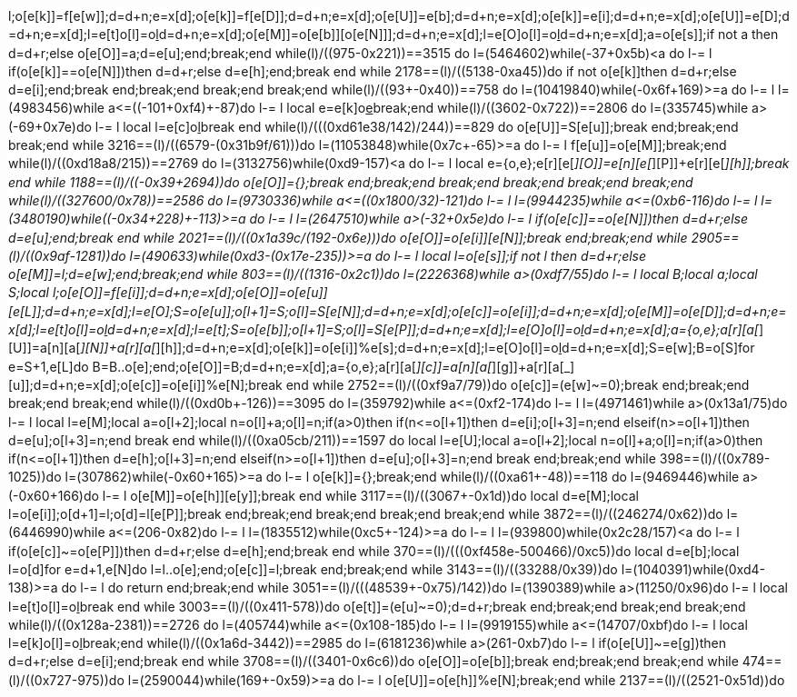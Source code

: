 l;o[e[k]]=f[e[w]];d=d+n;e=x[d];o[e[k]]=f[e[D]];d=d+n;e=x[d];o[e[U]]=e[b];d=d+n;e=x[d];o[e[k]]=e[i];d=d+n;e=x[d];o[e[U]]=e[D];d=d+n;e=x[d];l=e[t]o[l]=o[l](C(o,l+n,e[i]))d=d+n;e=x[d];o[e[M]]=o[e[b]][o[e[N]]];d=d+n;e=x[d];l=e[O]o[l]=o[l](o[l+r])d=d+n;e=x[d];a=o[e[s]];if not a then d=d+r;else o[e[O]]=a;d=e[u];end;break;end while(l)/((975-0x221))==3515 do l=(5464602)while(-37+0x5b)<a do l-= l if(o[e[k]]==o[e[N]])then d=d+r;else d=e[h];end;break end while 2178==(l)/((5138-0xa45))do if not o[e[k]]then d=d+r;else d=e[i];end;break end;break;end break;end break;end while(l)/((93+-0x40))==758 do l=(10419840)while(-0x6f+169)>=a do l-= l l=(4983456)while a<=((-101+0xf4)+-87)do l-= l local e=e[k]o[e](o[e+r])break;end while(l)/((3602-0x722))==2806 do l=(335745)while a>(-69+0x7e)do l-= l local l=e[c]o[l](C(o,l+r,e[h]))break end while(l)/(((0xd61e38/142)/244))==829 do o[e[U]]=S[e[u]];break end;break;end break;end while 3216==(l)/((6579-(0x31b9f/61)))do l=(11053848)while(0x7c+-65)>=a do l-= l f[e[u]]=o[e[M]];break;end while(l)/((0xd18a8/215))==2769 do l=(3132756)while(0xd9-157)<a do l-= l local e={o,e};e[r][e[_][O]]=e[n][e[_][P]]+e[r][e[_][h]];break end while 1188==(l)/((-0x39+2694))do o[e[O]]={};break end;break;end break;end break;end break;end break;end while(l)/((327600/0x78))==2586 do l=(9730336)while a<=((0x1800/32)-121)do l-= l l=(9944235)while a<=(0xb6-116)do l-= l l=(3480190)while((-0x34+228)+-113)>=a do l-= l l=(2647510)while a>(-32+0x5e)do l-= l if(o[e[c]]==o[e[N]])then d=d+r;else d=e[u];end;break end while 2021==(l)/((0x1a39c/(192-0x6e)))do o[e[O]]=o[e[i]][e[N]];break end;break;end while 2905==(l)/((0x9af-1281))do l=(490633)while(0xd3-(0x17e-235))>=a do l-= l local l=o[e[s]];if not l then d=d+r;else o[e[M]]=l;d=e[w];end;break;end while 803==(l)/((1316-0x2c1))do l=(2226368)while a>(0xdf7/55)do l-= l local B;local a;local S;local l;o[e[O]]=f[e[i]];d=d+n;e=x[d];o[e[O]]=o[e[u]][e[L]];d=d+n;e=x[d];l=e[O];S=o[e[u]];o[l+1]=S;o[l]=S[e[N]];d=d+n;e=x[d];o[e[c]]=o[e[i]];d=d+n;e=x[d];o[e[M]]=o[e[D]];d=d+n;e=x[d];l=e[t]o[l]=o[l](C(o,l+n,e[h]))d=d+n;e=x[d];l=e[t];S=o[e[b]];o[l+1]=S;o[l]=S[e[P]];d=d+n;e=x[d];l=e[O]o[l]=o[l](o[l+r])d=d+n;e=x[d];a={o,e};a[r][a[_][U]]=a[n][a[_][N]]+a[r][a[_][h]];d=d+n;e=x[d];o[e[k]]=o[e[i]]%e[s];d=d+n;e=x[d];l=e[O]o[l]=o[l](o[l+r])d=d+n;e=x[d];S=e[w];B=o[S]for e=S+1,e[L]do B=B..o[e];end;o[e[O]]=B;d=d+n;e=x[d];a={o,e};a[r][a[_][c]]=a[n][a[_][g]]+a[r][a[_][u]];d=d+n;e=x[d];o[e[c]]=o[e[i]]%e[N];break end while 2752==(l)/((0xf9a7/79))do o[e[c]]=(e[w]~=0);break end;break;end break;end break;end while(l)/((0xd0b+-126))==3095 do l=(359792)while a<=(0xf2-174)do l-= l l=(4971461)while a>(0x13a1/75)do l-= l local l=e[M];local a=o[l+2];local n=o[l]+a;o[l]=n;if(a>0)then if(n<=o[l+1])then d=e[i];o[l+3]=n;end elseif(n>=o[l+1])then d=e[u];o[l+3]=n;end break end while(l)/((0xa05cb/211))==1597 do local l=e[U];local a=o[l+2];local n=o[l]+a;o[l]=n;if(a>0)then if(n<=o[l+1])then d=e[h];o[l+3]=n;end elseif(n>=o[l+1])then d=e[u];o[l+3]=n;end break end;break;end while 398==(l)/((0x789-1025))do l=(307862)while(-0x60+165)>=a do l-= l o[e[k]]={};break;end while(l)/((0xa61+-48))==118 do l=(9469446)while a>(-0x60+166)do l-= l o[e[M]]=o[e[h]][e[y]];break end while 3117==(l)/((3067+-0x1d))do local d=e[M];local l=o[e[i]];o[d+1]=l;o[d]=l[e[P]];break end;break;end break;end break;end break;end while 3872==(l)/((246274/0x62))do l=(6446990)while a<=(206-0x82)do l-= l l=(1835512)while(0xc5+-124)>=a do l-= l l=(939800)while(0x2c28/157)<a do l-= l if(o[e[c]]~=o[e[P]])then d=d+r;else d=e[h];end;break end while 370==(l)/(((0xf458e-500466)/0xc5))do local d=e[b];local l=o[d]for e=d+1,e[N]do l=l..o[e];end;o[e[c]]=l;break end;break;end while 3143==(l)/((33288/0x39))do l=(1040391)while(0xd4-138)>=a do l-= l do return end;break;end while 3051==(l)/(((48539+-0x75)/142))do l=(1390389)while a>(11250/0x96)do l-= l local l=e[t]o[l]=o[l](C(o,l+n,e[b]))break end while 3003==(l)/((0x411-578))do o[e[t]]=(e[u]~=0);d=d+r;break end;break;end break;end break;end while(l)/((0x128a-2381))==2726 do l=(405744)while a<=(0x108-185)do l-= l l=(9919155)while a<=(14707/0xbf)do l-= l local l=e[k]o[l]=o[l](C(o,l+n,e[w]))break;end while(l)/((0x1a6d-3442))==2985 do l=(6181236)while a>(261-0xb7)do l-= l if(o[e[U]]~=e[g])then d=d+r;else d=e[i];end;break end while 3708==(l)/((3401-0x6c6))do o[e[O]]=o[e[b]];break end;break;end break;end while 474==(l)/((0x727-975))do l=(2590044)while(169+-0x59)>=a do l-= l o[e[U]]=o[e[h]]%e[N];break;end while 2137==(l)/((2521-0x51d))do